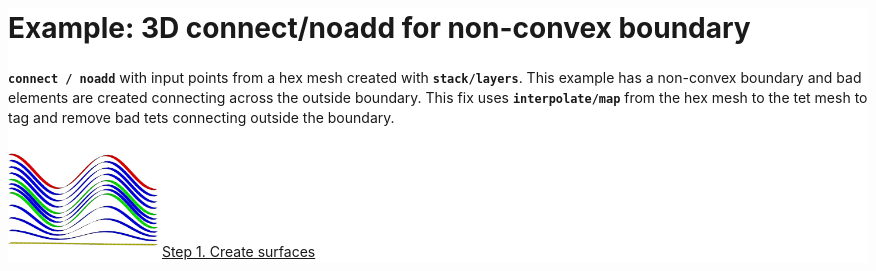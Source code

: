 
# Example: 3D connect/noadd for non-convex boundary 


**`connect / noadd`** with input points from a hex mesh created with **`stack/layers`**. This example has a non-convex boundary and bad elements are created connecting across the outside boundary. This fix uses **`interpolate/map`** from the hex mesh to the tet mesh to tag and remove bad tets connecting outside the boundary.


[<img width="150" src="output/wave_quad_surf_stack.png">](#step-1-create-surfaces) [Step 1. Create surfaces](#step-1-create-surfaces)

